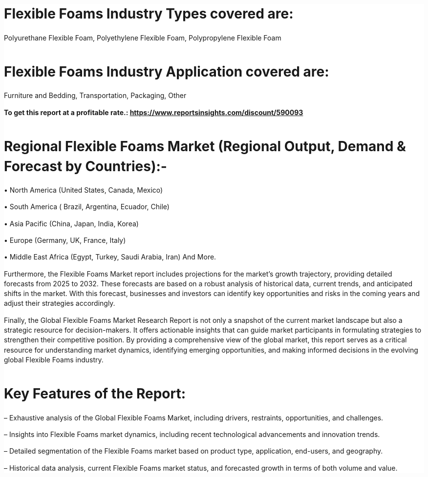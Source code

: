 # <strong>Flexible Foams Industry Types covered are:</strong>

Polyurethane Flexible Foam, Polyethylene Flexible Foam, Polypropylene Flexible Foam

# <strong>Flexible Foams Industry Application covered are:</strong>

Furniture and Bedding, Transportation, Packaging, Other

<strong>To get this report at a profitable rate.: <a href=https://www.reportsinsights.com/discount/590093>https://www.reportsinsights.com/discount/590093</a></strong>

# <strong>Regional Flexible Foams Market (Regional Output, Demand &amp; Forecast by Countries):-</strong>

• North America (United States, Canada, Mexico)

• South America ( Brazil, Argentina, Ecuador, Chile)

• Asia Pacific (China, Japan, India, Korea)

• Europe (Germany, UK, France, Italy)

• Middle East Africa (Egypt, Turkey, Saudi Arabia, Iran) And More.

Furthermore, the Flexible Foams Market report includes projections for the market’s growth trajectory, providing detailed forecasts from 2025 to 2032. These forecasts are based on a robust analysis of historical data, current trends, and anticipated shifts in the market. With this forecast, businesses and investors can identify key opportunities and risks in the coming years and adjust their strategies accordingly.

Finally, the Global Flexible Foams Market Research Report is not only a snapshot of the current market landscape but also a strategic resource for decision-makers. It offers actionable insights that can guide market participants in formulating strategies to strengthen their competitive position. By providing a comprehensive view of the global market, this report serves as a critical resource for understanding market dynamics, identifying emerging opportunities, and making informed decisions in the evolving global Flexible Foams industry.

# <strong>Key Features of the Report:</strong>

– Exhaustive analysis of the Global Flexible Foams Market, including drivers, restraints, opportunities, and challenges.

– Insights into Flexible Foams market dynamics, including recent technological advancements and innovation trends.

– Detailed segmentation of the Flexible Foams market based on product type, application, end-users, and geography.

– Historical data analysis, current Flexible Foams market status, and forecasted growth in terms of both volume and value.
